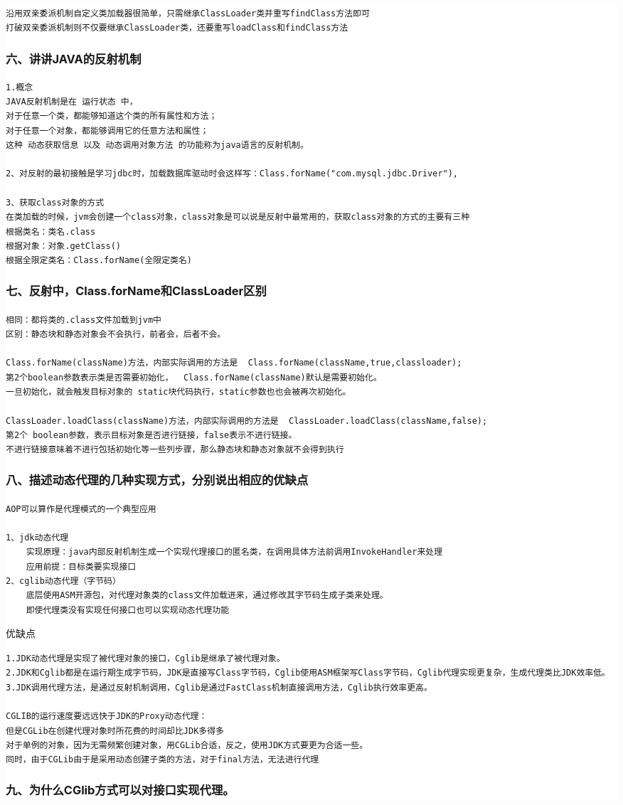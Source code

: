 	沿用双亲委派机制自定义类加载器很简单，只需继承ClassLoader类并重写findClass方法即可
	打破双亲委派机制则不仅要继承ClassLoader类，还要重写loadClass和findClass方法


### 六、讲讲JAVA的反射机制

	1.概念
 	JAVA反射机制是在 运行状态 中，
	对于任意一个类，都能够知道这个类的所有属性和方法；
	对于任意一个对象，都能够调用它的任意方法和属性；
	这种 动态获取信息 以及 动态调用对象方法 的功能称为java语言的反射机制。

	2、对反射的最初接触是学习jdbc时，加载数据库驱动时会这样写：Class.forName("com.mysql.jdbc.Driver"),

	3、获取class对象的方式
	在类加载的时候，jvm会创建一个class对象，class对象是可以说是反射中最常用的，获取class对象的方式的主要有三种
	根据类名：类名.class
	根据对象：对象.getClass()
	根据全限定类名：Class.forName(全限定类名)

### 七、反射中，Class.forName和ClassLoader区别

	相同：都将类的.class文件加载到jvm中
	区别：静态块和静态对象会不会执行，前者会，后者不会。

	Class.forName(className)方法，内部实际调用的方法是  Class.forName(className,true,classloader);
	第2个boolean参数表示类是否需要初始化，  Class.forName(className)默认是需要初始化。	
	一旦初始化，就会触发目标对象的 static块代码执行，static参数也也会被再次初始化。  

	ClassLoader.loadClass(className)方法，内部实际调用的方法是  ClassLoader.loadClass(className,false);
	第2个 boolean参数，表示目标对象是否进行链接，false表示不进行链接。
	不进行链接意味着不进行包括初始化等一些列步骤，那么静态块和静态对象就不会得到执行

### 八、描述动态代理的几种实现方式，分别说出相应的优缺点

	AOP可以算作是代理模式的一个典型应用

	1、jdk动态代理
		实现原理：java内部反射机制生成一个实现代理接口的匿名类，在调用具体方法前调用InvokeHandler来处理
		应用前提：目标类要实现接口
	2、cglib动态代理（字节码）
		底层使用ASM开源包，对代理对象类的class文件加载进来，通过修改其字节码生成子类来处理。
		即使代理类没有实现任何接口也可以实现动态代理功能


优缺点

	1.JDK动态代理是实现了被代理对象的接口，Cglib是继承了被代理对象。
	2.JDK和Cglib都是在运行期生成字节码，JDK是直接写Class字节码，Cglib使用ASM框架写Class字节码，Cglib代理实现更复杂，生成代理类比JDK效率低。
	3.JDK调用代理方法，是通过反射机制调用，Cglib是通过FastClass机制直接调用方法，Cglib执行效率更高。

	CGLIB的运行速度要远远快于JDK的Proxy动态代理：
	但是CGLib在创建代理对象时所花费的时间却比JDK多得多
	对于单例的对象，因为无需频繁创建对象，用CGLib合适，反之，使用JDK方式要更为合适一些。
	同时，由于CGLib由于是采用动态创建子类的方法，对于final方法，无法进行代理

### 九、为什么CGlib方式可以对接口实现代理。
	